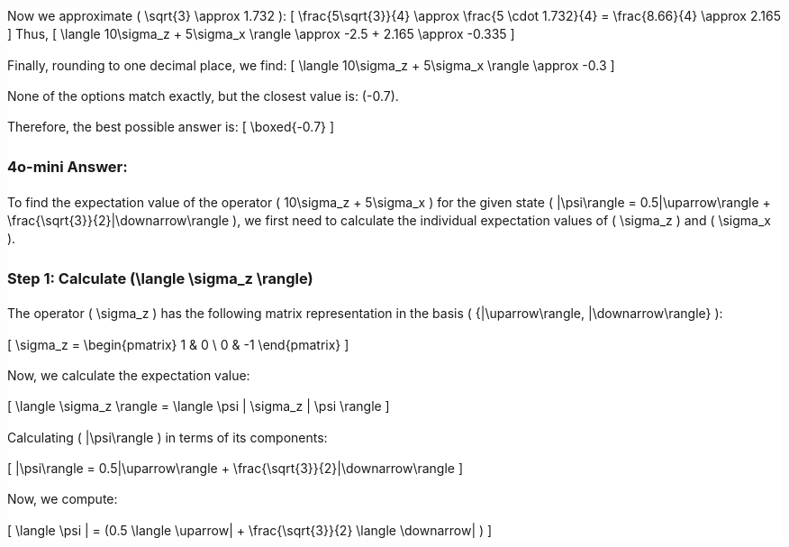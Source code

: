 Now we approximate \( \sqrt{3} \approx 1.732 \):
\[
\frac{5\sqrt{3}}{4} \approx \frac{5 \cdot 1.732}{4} = \frac{8.66}{4} \approx 2.165
\]
Thus,
\[
\langle 10\sigma_z + 5\sigma_x \rangle \approx -2.5 + 2.165 \approx -0.335
\]

Finally, rounding to one decimal place, we find:
\[
\langle 10\sigma_z + 5\sigma_x \rangle \approx -0.3
\]

None of the options match exactly, but the closest value is:
\(-0.7\).

Therefore, the best possible answer is:
\[
\boxed{-0.7}
\]

### 4o-mini Answer:
To find the expectation value of the operator \( 10\sigma_z + 5\sigma_x \) for the given state \( |\psi\rangle = 0.5|\uparrow\rangle + \frac{\sqrt{3}}{2}|\downarrow\rangle \), we first need to calculate the individual expectation values of \( \sigma_z \) and \( \sigma_x \).

### Step 1: Calculate \(\langle \sigma_z \rangle\)

The operator \( \sigma_z \) has the following matrix representation in the basis \( \{|\uparrow\rangle, |\downarrow\rangle\} \):

\[
\sigma_z = \begin{pmatrix}
1 & 0 \\
0 & -1
\end{pmatrix}
\]

Now, we calculate the expectation value:

\[
\langle \sigma_z \rangle = \langle \psi | \sigma_z | \psi \rangle
\]

Calculating \( |\psi\rangle \) in terms of its components:

\[
|\psi\rangle = 0.5|\uparrow\rangle + \frac{\sqrt{3}}{2}|\downarrow\rangle
\]

Now, we compute:

\[
\langle \psi | = (0.5 \langle \uparrow| + \frac{\sqrt{3}}{2} \langle \downarrow| )
\]

